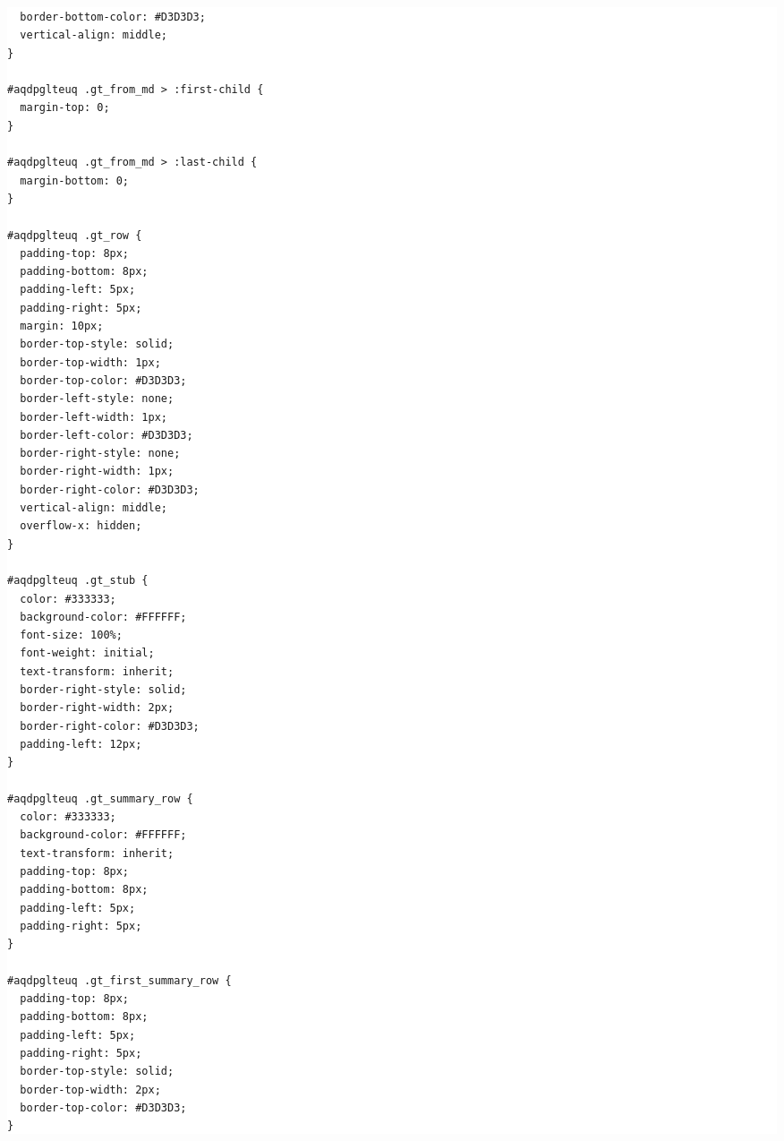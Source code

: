 ```{=html}
  border-bottom-color: #D3D3D3;
  vertical-align: middle;
}

#aqdpglteuq .gt_from_md > :first-child {
  margin-top: 0;
}

#aqdpglteuq .gt_from_md > :last-child {
  margin-bottom: 0;
}

#aqdpglteuq .gt_row {
  padding-top: 8px;
  padding-bottom: 8px;
  padding-left: 5px;
  padding-right: 5px;
  margin: 10px;
  border-top-style: solid;
  border-top-width: 1px;
  border-top-color: #D3D3D3;
  border-left-style: none;
  border-left-width: 1px;
  border-left-color: #D3D3D3;
  border-right-style: none;
  border-right-width: 1px;
  border-right-color: #D3D3D3;
  vertical-align: middle;
  overflow-x: hidden;
}

#aqdpglteuq .gt_stub {
  color: #333333;
  background-color: #FFFFFF;
  font-size: 100%;
  font-weight: initial;
  text-transform: inherit;
  border-right-style: solid;
  border-right-width: 2px;
  border-right-color: #D3D3D3;
  padding-left: 12px;
}

#aqdpglteuq .gt_summary_row {
  color: #333333;
  background-color: #FFFFFF;
  text-transform: inherit;
  padding-top: 8px;
  padding-bottom: 8px;
  padding-left: 5px;
  padding-right: 5px;
}

#aqdpglteuq .gt_first_summary_row {
  padding-top: 8px;
  padding-bottom: 8px;
  padding-left: 5px;
  padding-right: 5px;
  border-top-style: solid;
  border-top-width: 2px;
  border-top-color: #D3D3D3;
}

```